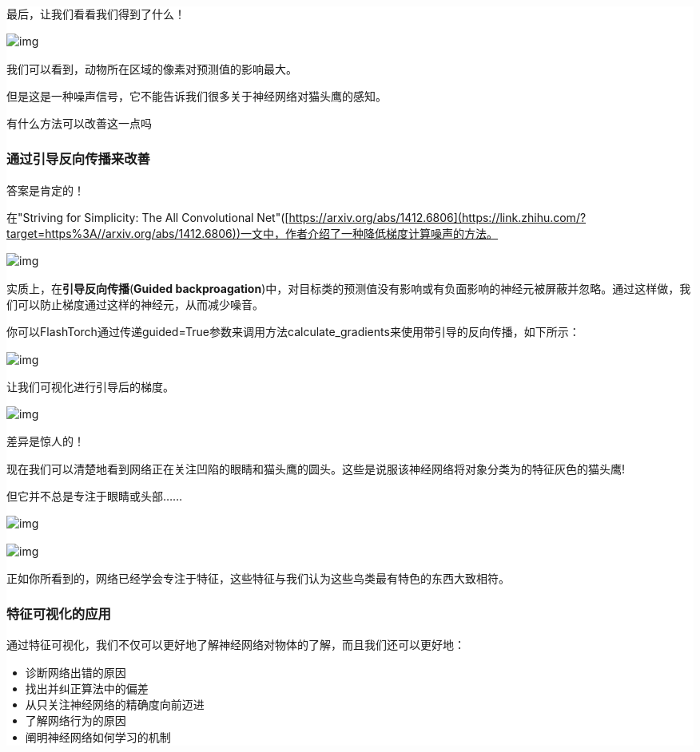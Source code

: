 最后，让我们看看我们得到了什么！

![img](https://cy-1256894686.cos.ap-beijing.myqcloud.com/cy/2020-04-26-123204.jpg)

我们可以看到，动物所在区域的像素对预测值的影响最大。

但是这是一种噪声信号，它不能告诉我们很多关于神经网络对猫头鹰的感知。

有什么方法可以改善这一点吗

### **通过引导反向传播来改善**

答案是肯定的！

在"Striving for Simplicity: The All Convolutional Net"([https://arxiv.org/abs/1412.6806](https://link.zhihu.com/?target=https%3A//arxiv.org/abs/1412.6806))一文中，作者介绍了一种降低梯度计算噪声的方法。

![img](https://cy-1256894686.cos.ap-beijing.myqcloud.com/cy/2020-04-26-123211.jpg)

实质上，在**引导反向传播**(**Guided backproagation**)中，对目标类的预测值没有影响或有负面影响的神经元被屏蔽并忽略。通过这样做，我们可以防止梯度通过这样的神经元，从而减少噪音。

你可以FlashTorch通过传递guided=True参数来调用方法calculate_gradients来使用带引导的反向传播，如下所示：

![img](https://cy-1256894686.cos.ap-beijing.myqcloud.com/cy/2020-04-26-123202.jpg)

让我们可视化进行引导后的梯度。

![img](https://cy-1256894686.cos.ap-beijing.myqcloud.com/cy/2020-04-26-123203.jpg)

差异是惊人的！

现在我们可以清楚地看到网络正在关注凹陷的眼睛和猫头鹰的圆头。这些是说服该神经网络将对象分类为的特征灰色的猫头鹰!

但它并不总是专注于眼睛或头部……

![img](https://cy-1256894686.cos.ap-beijing.myqcloud.com/cy/2020-04-26-123210.jpg)

![img](https://cy-1256894686.cos.ap-beijing.myqcloud.com/cy/2020-04-26-123212.jpg)

正如你所看到的，网络已经学会专注于特征，这些特征与我们认为这些鸟类最有特色的东西大致相符。

### **特征可视化的应用**

通过特征可视化，我们不仅可以更好地了解神经网络对物体的了解，而且我们还可以更好地：

- 诊断网络出错的原因
- 找出并纠正算法中的偏差
- 从只关注神经网络的精确度向前迈进
- 了解网络行为的原因
- 阐明神经网络如何学习的机制


